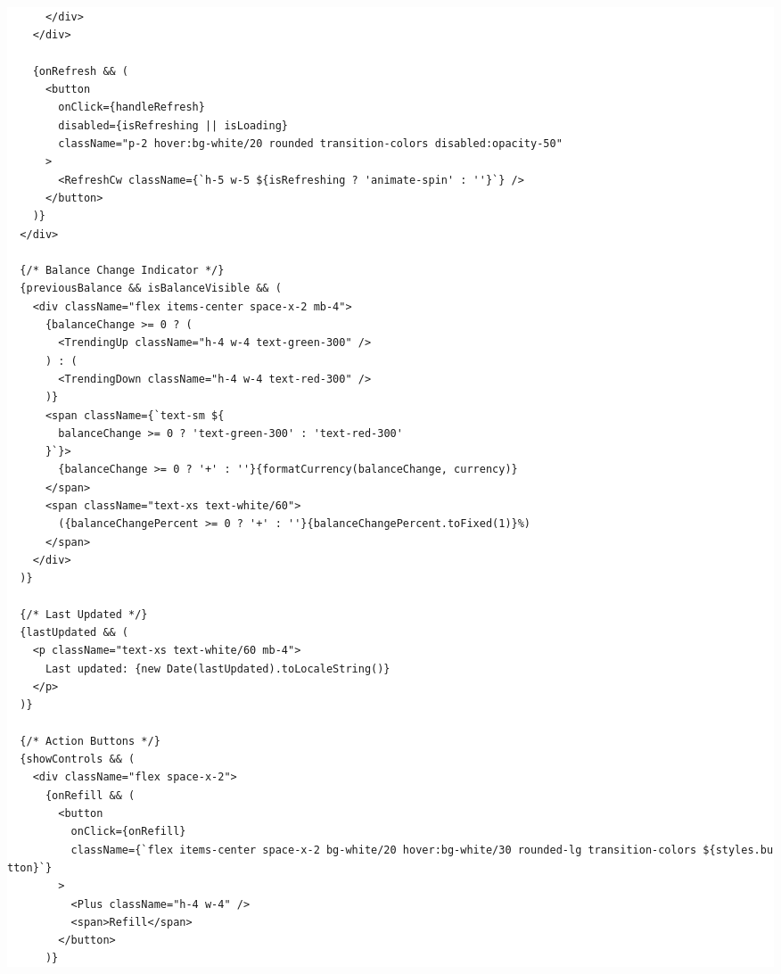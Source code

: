           </div>
        </div>

        {onRefresh && (
          <button
            onClick={handleRefresh}
            disabled={isRefreshing || isLoading}
            className="p-2 hover:bg-white/20 rounded transition-colors disabled:opacity-50"
          >
            <RefreshCw className={`h-5 w-5 ${isRefreshing ? 'animate-spin' : ''}`} />
          </button>
        )}
      </div>

      {/* Balance Change Indicator */}
      {previousBalance && isBalanceVisible && (
        <div className="flex items-center space-x-2 mb-4">
          {balanceChange >= 0 ? (
            <TrendingUp className="h-4 w-4 text-green-300" />
          ) : (
            <TrendingDown className="h-4 w-4 text-red-300" />
          )}
          <span className={`text-sm ${
            balanceChange >= 0 ? 'text-green-300' : 'text-red-300'
          }`}>
            {balanceChange >= 0 ? '+' : ''}{formatCurrency(balanceChange, currency)}
          </span>
          <span className="text-xs text-white/60">
            ({balanceChangePercent >= 0 ? '+' : ''}{balanceChangePercent.toFixed(1)}%)
          </span>
        </div>
      )}

      {/* Last Updated */}
      {lastUpdated && (
        <p className="text-xs text-white/60 mb-4">
          Last updated: {new Date(lastUpdated).toLocaleString()}
        </p>
      )}

      {/* Action Buttons */}
      {showControls && (
        <div className="flex space-x-2">
          {onRefill && (
            <button
              onClick={onRefill}
              className={`flex items-center space-x-2 bg-white/20 hover:bg-white/30 rounded-lg transition-colors ${styles.button}`}
            >
              <Plus className="h-4 w-4" />
              <span>Refill</span>
            </button>
          )}
